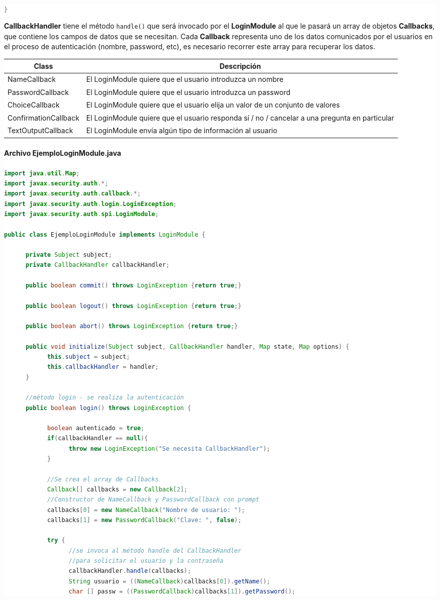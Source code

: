 ```java
}
```

**CallbackHandler** tiene el método ```handle()``` que será invocado por el **LoginModule** al que le pasará un array de objetos **Callbacks**, que contiene los campos de datos que se necesitan. Cada **Callback** representa uno de los datos comunicados por el usuarios en el proceso de autenticación (nombre, password, etc), es necesario recorrer este array para recuperar los datos.

|Class|Descripción|
|---|---|
|NameCallback|El LoginModule quiere que el usuario introduzca un nombre|
|PasswordCallback|El LoginModule quiere que el usuario introduzca un password|
|ChoiceCallback|El LoginModule quiere que el usuario elija un valor de un conjunto de valores|
|ConfirmationCallback|El LoginModule quiere que el usuario responda sí / no / cancelar a una pregunta en particular|
|TextOutputCallback|El LoginModule envía algún tipo de información al usuario|

#### Archivo EjemploLoginModule.java

```java
import java.util.Map;
import javax.security.auth.*;
import javax.security.auth.callback.*;
import javax.security.auth.login.LoginException;
import javax.security.auth.spi.LoginModule;

public class EjemploLoginModule implements LoginModule {
     
      private Subject subject;
      private CallbackHandler callbackHandler;
     
      public boolean commit() throws LoginException {return true;}
     
      public boolean logout() throws LoginException {return true;}
     
      public boolean abort() throws LoginException {return true;}
     
      public void initialize(Subject subject, CallbackHandler handler, Map state, Map options) {
            this.subject = subject;
            this.callbackHandler = handler;   
      }
     
      //método login - se realiza la autenticación
      public boolean login() throws LoginException {
           
            boolean autenticado = true;
            if(callbackHandler == null){   
                  throw new LoginException("Se necesita CallbackHandler");
            }
           
            //Se crea el array de Callbacks
            Callback[] callbacks = new Callback[2];
            //Constructor de NameCallback y PasswordCallback con prompt
            callbacks[0] = new NameCallback("Nombre de usuario: ");
            callbacks[1] = new PasswordCallback("Clave: ", false);
           
            try {
                  //se invoca al método handle del CallbackHandler
                  //para solicitar el usuario y la contraseña
                  callbackHandler.handle(callbacks);
                  String usuario = ((NameCallback)callbacks[0]).getName();
                  char [] passw = ((PasswordCallback)callbacks[1]).getPassword();
```